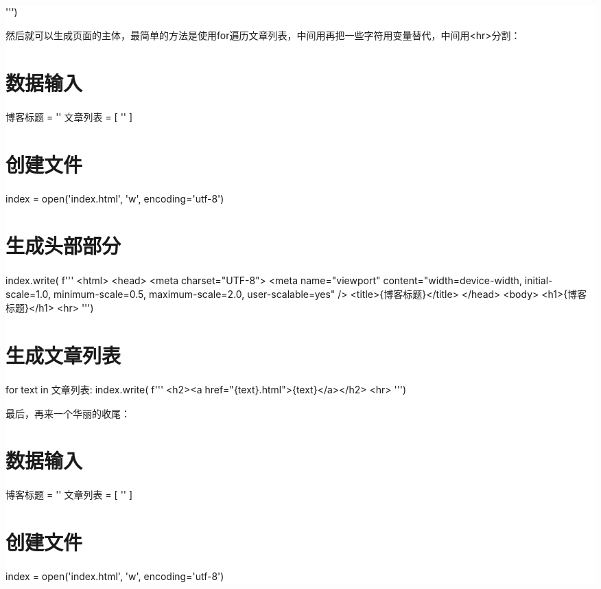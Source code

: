 ''')

然后就可以生成页面的主体，最简单的方法是使用for遍历文章列表，中间用再把一些字符用变量替代，中间用&lt;hr>分割：

# 数据输入
博客标题 = ''
文章列表 = &#91;
    ''
]

# 创建文件
index = open('index.html', 'w', encoding='utf-8')

# 生成头部部分
index.write(
f'''
&lt;html>
    &lt;head>
        &lt;meta charset="UTF-8">
        &lt;meta name="viewport" content="width=device-width, initial-scale=1.0, minimum-scale=0.5, maximum-scale=2.0, user-scalable=yes" /> 
        &lt;title>{博客标题}&lt;/title>
    &lt;/head>
    &lt;body>
        &lt;h1>{博客标题}&lt;/h1>
        &lt;hr>
''')

# 生成文章列表
for text in 文章列表:
    index.write(
    f'''
        &lt;h2>&lt;a href="{text}.html">{text}&lt;/a>&lt;/h2>
        &lt;hr>
    ''')

最后，再来一个华丽的收尾：

# 数据输入
博客标题 = ''
文章列表 = &#91;
    ''
]

# 创建文件
index = open('index.html', 'w', encoding='utf-8')
